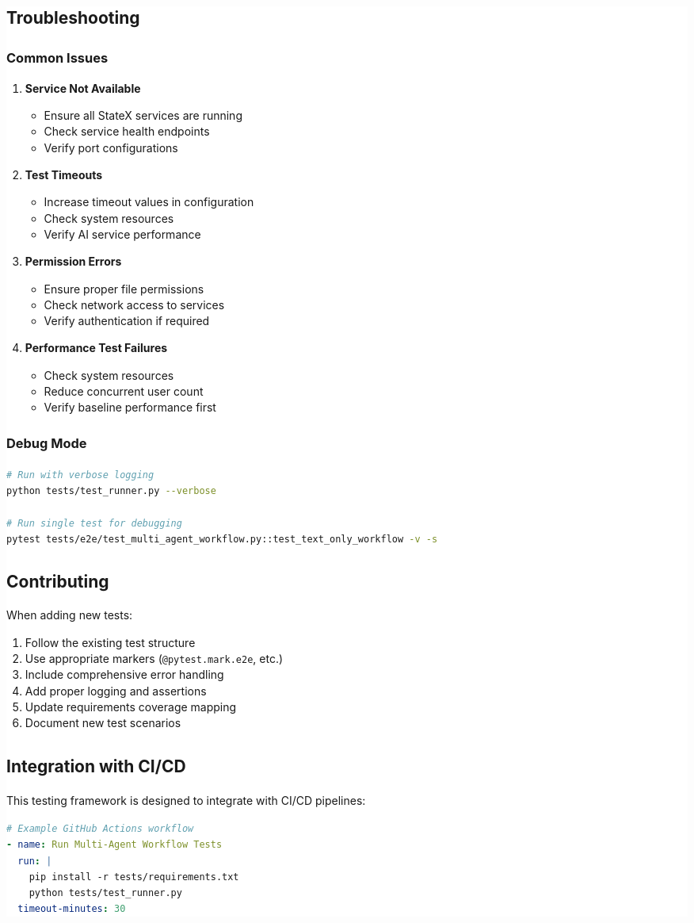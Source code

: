 ## Troubleshooting

### Common Issues

1. **Service Not Available**
   - Ensure all StateX services are running
   - Check service health endpoints
   - Verify port configurations

2. **Test Timeouts**
   - Increase timeout values in configuration
   - Check system resources
   - Verify AI service performance

3. **Permission Errors**
   - Ensure proper file permissions
   - Check network access to services
   - Verify authentication if required

4. **Performance Test Failures**
   - Check system resources
   - Reduce concurrent user count
   - Verify baseline performance first

### Debug Mode
```bash
# Run with verbose logging
python tests/test_runner.py --verbose

# Run single test for debugging
pytest tests/e2e/test_multi_agent_workflow.py::test_text_only_workflow -v -s
```

## Contributing

When adding new tests:

1. Follow the existing test structure
2. Use appropriate markers (`@pytest.mark.e2e`, etc.)
3. Include comprehensive error handling
4. Add proper logging and assertions
5. Update requirements coverage mapping
6. Document new test scenarios

## Integration with CI/CD

This testing framework is designed to integrate with CI/CD pipelines:

```yaml
# Example GitHub Actions workflow
- name: Run Multi-Agent Workflow Tests
  run: |
    pip install -r tests/requirements.txt
    python tests/test_runner.py
  timeout-minutes: 30
```

